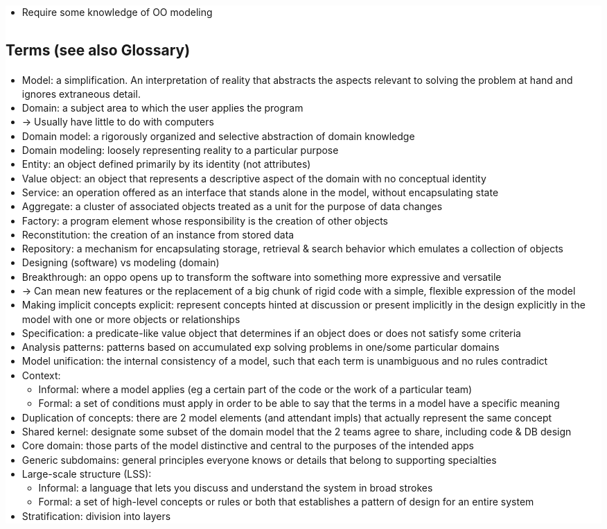   - Require some knowledge of OO modeling

## Terms (see also Glossary)
- Model: a simplification. An interpretation of reality
that abstracts the aspects relevant to solving the problem at hand and ignores extraneous detail.
- Domain: a subject area to which the user applies the program
- -> Usually have little to do with computers
- Domain model: a rigorously organized and selective abstraction of domain knowledge
- Domain modeling: loosely representing reality to a particular purpose
- Entity: an object defined primarily by its identity (not attributes)
- Value object: an object that represents a descriptive aspect of the domain with no conceptual identity
- Service: an operation offered as an interface that stands alone in the model, without encapsulating state
- Aggregate: a cluster of associated objects treated as a unit for the purpose of data changes
- Factory: a program element whose responsibility is the creation of other objects
- Reconstitution: the creation of an instance from stored data
- Repository: a mechanism for encapsulating storage, retrieval & search behavior which emulates a collection of objects
- Designing (software) vs modeling (domain)
- Breakthrough: an oppo opens up to transform the software into something more expressive and versatile
- -> Can mean new features or the replacement of a big chunk of rigid code with a simple, flexible expression of the model
- Making implicit concepts explicit: represent concepts hinted at discussion or present implicitly in the design
  explicitly in the model with one or more objects or relationships
- Specification: a predicate-like value object that determines if an object does or does not satisfy some criteria
- Analysis patterns: patterns based on accumulated exp solving problems in one/some particular domains
- Model unification: the internal consistency of a model, such that each term is unambiguous and no rules contradict
- Context:
  - Informal: where a model applies (eg a certain part of the code or the work of a particular team)
  - Formal: a set of conditions must apply in order to be able to say that the terms in a model have a specific meaning
- Duplication of concepts: there are 2 model elements (and attendant impls) that actually represent the same concept
- Shared kernel: designate some subset of the domain model that the 2 teams agree to share, including code & DB design
- Core domain: those parts of the model distinctive and central to the purposes of the intended apps
- Generic subdomains: general principles everyone knows or details that belong to supporting specialties
- Large-scale structure (LSS):
  - Informal: a language that lets you discuss and understand the system in broad strokes
  - Formal: a set of high-level concepts or rules or both that establishes a pattern of design for an entire system
- Stratification: division into layers
